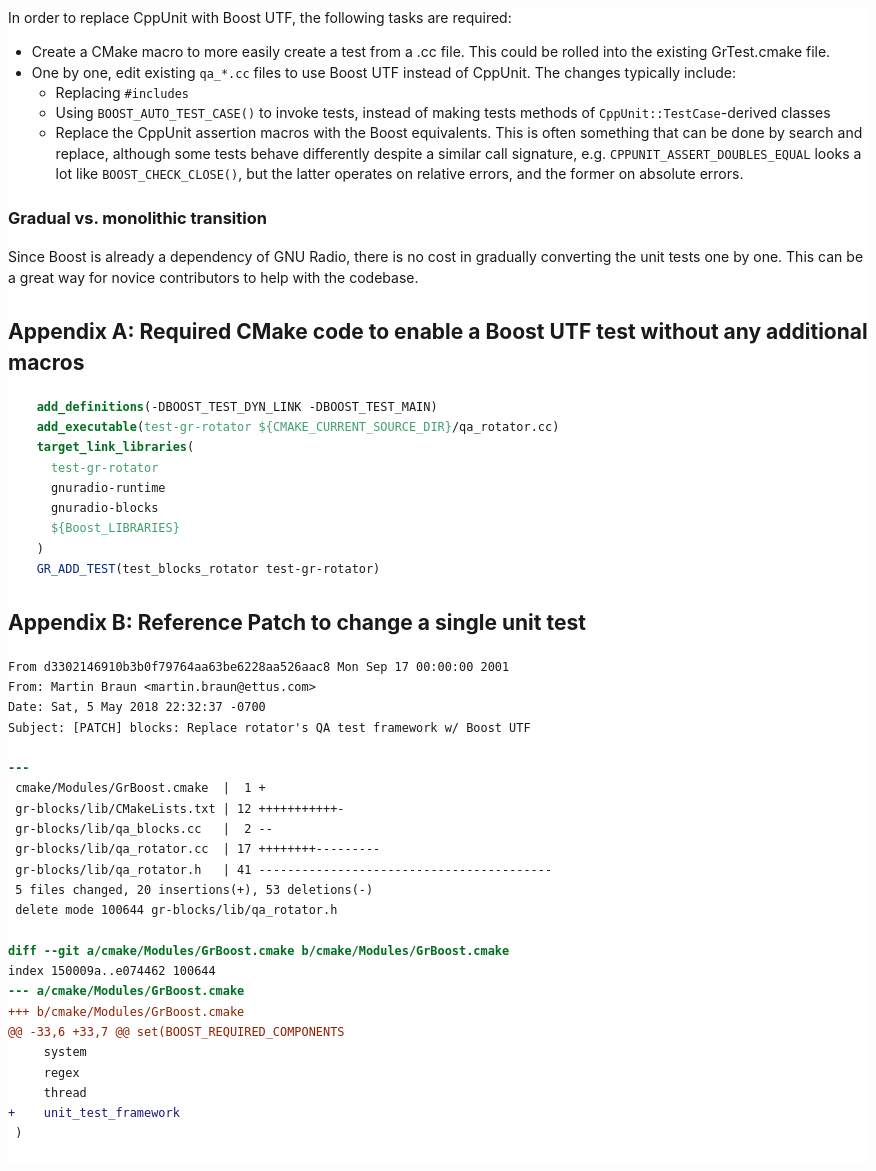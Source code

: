 In order to replace CppUnit with Boost UTF, the following tasks are required:

- Create a CMake macro to more easily create a test from a .cc file. This could
  be rolled into the existing GrTest.cmake file.
- One by one, edit existing `qa_*.cc` files to use Boost UTF instead of CppUnit.
  The changes typically include:
  - Replacing `#includes`
  - Using `BOOST_AUTO_TEST_CASE()` to invoke tests, instead of making tests
    methods of `CppUnit::TestCase`-derived classes
  - Replace the CppUnit assertion macros with the Boost equivalents. This is
    often something that can be done by search and replace, although some tests
    behave differently despite a similar call signature, e.g. `CPPUNIT_ASSERT_DOUBLES_EQUAL`
    looks a lot like `BOOST_CHECK_CLOSE()`, but the latter operates on relative
    errors, and the former on absolute errors.

### Gradual vs. monolithic transition

Since Boost is already a dependency of GNU Radio, there is no cost in gradually
converting the unit tests one by one. This can be a great way for novice
contributors to help with the codebase.

## Appendix A: Required CMake code to enable a Boost UTF test without any additional macros

```cmake
    add_definitions(-DBOOST_TEST_DYN_LINK -DBOOST_TEST_MAIN)
    add_executable(test-gr-rotator ${CMAKE_CURRENT_SOURCE_DIR}/qa_rotator.cc)
    target_link_libraries(
      test-gr-rotator
      gnuradio-runtime
      gnuradio-blocks
      ${Boost_LIBRARIES}
    )
    GR_ADD_TEST(test_blocks_rotator test-gr-rotator)
```


## Appendix B: Reference Patch to change a single unit test

```patch
From d3302146910b3b0f79764aa63be6228aa526aac8 Mon Sep 17 00:00:00 2001
From: Martin Braun <martin.braun@ettus.com>
Date: Sat, 5 May 2018 22:32:37 -0700
Subject: [PATCH] blocks: Replace rotator's QA test framework w/ Boost UTF

---
 cmake/Modules/GrBoost.cmake  |  1 +
 gr-blocks/lib/CMakeLists.txt | 12 +++++++++++-
 gr-blocks/lib/qa_blocks.cc   |  2 --
 gr-blocks/lib/qa_rotator.cc  | 17 ++++++++---------
 gr-blocks/lib/qa_rotator.h   | 41 -----------------------------------------
 5 files changed, 20 insertions(+), 53 deletions(-)
 delete mode 100644 gr-blocks/lib/qa_rotator.h

diff --git a/cmake/Modules/GrBoost.cmake b/cmake/Modules/GrBoost.cmake
index 150009a..e074462 100644
--- a/cmake/Modules/GrBoost.cmake
+++ b/cmake/Modules/GrBoost.cmake
@@ -33,6 +33,7 @@ set(BOOST_REQUIRED_COMPONENTS
     system
     regex
     thread
+    unit_test_framework
 )
 
```